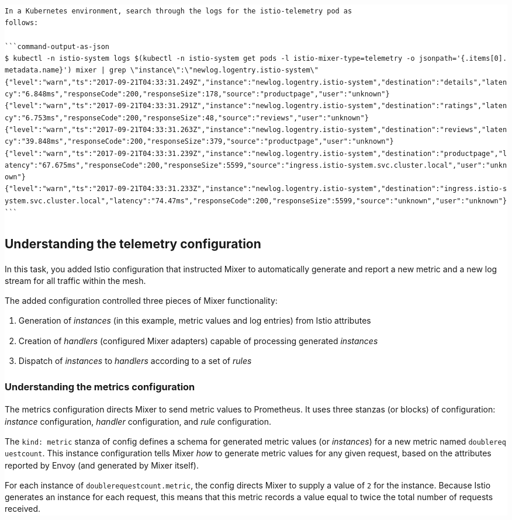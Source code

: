     In a Kubernetes environment, search through the logs for the istio-telemetry pod as
    follows:

    ```command-output-as-json
    $ kubectl -n istio-system logs $(kubectl -n istio-system get pods -l istio-mixer-type=telemetry -o jsonpath='{.items[0].metadata.name}') mixer | grep \"instance\":\"newlog.logentry.istio-system\"
    {"level":"warn","ts":"2017-09-21T04:33:31.249Z","instance":"newlog.logentry.istio-system","destination":"details","latency":"6.848ms","responseCode":200,"responseSize":178,"source":"productpage","user":"unknown"}
    {"level":"warn","ts":"2017-09-21T04:33:31.291Z","instance":"newlog.logentry.istio-system","destination":"ratings","latency":"6.753ms","responseCode":200,"responseSize":48,"source":"reviews","user":"unknown"}
    {"level":"warn","ts":"2017-09-21T04:33:31.263Z","instance":"newlog.logentry.istio-system","destination":"reviews","latency":"39.848ms","responseCode":200,"responseSize":379,"source":"productpage","user":"unknown"}
    {"level":"warn","ts":"2017-09-21T04:33:31.239Z","instance":"newlog.logentry.istio-system","destination":"productpage","latency":"67.675ms","responseCode":200,"responseSize":5599,"source":"ingress.istio-system.svc.cluster.local","user":"unknown"}
    {"level":"warn","ts":"2017-09-21T04:33:31.233Z","instance":"newlog.logentry.istio-system","destination":"ingress.istio-system.svc.cluster.local","latency":"74.47ms","responseCode":200,"responseSize":5599,"source":"unknown","user":"unknown"}
    ```

## Understanding the telemetry configuration

In this task, you added Istio configuration that instructed Mixer to
automatically generate and report a new metric and a new log stream for all
traffic within the mesh.

The added configuration controlled three pieces of Mixer functionality:

1. Generation of *instances* (in this example, metric values and log entries)
   from Istio attributes

1. Creation of *handlers* (configured Mixer adapters) capable of processing
   generated *instances*

1. Dispatch of *instances* to *handlers* according to a set of *rules*

### Understanding the metrics configuration

The metrics configuration directs Mixer to send metric values to Prometheus. It
uses three stanzas (or blocks) of configuration: *instance* configuration,
*handler* configuration, and *rule* configuration.

The `kind: metric` stanza of config defines a schema for generated metric values
(or *instances*) for a new metric named `doublerequestcount`. This instance
configuration tells Mixer _how_ to generate metric values for any given request,
based on the attributes reported by Envoy (and generated by Mixer itself).

For each instance of `doublerequestcount.metric`, the config directs Mixer to
supply a value of `2` for the instance. Because Istio generates an instance for
each request, this means that this metric records a value equal to twice the
total number of requests received.

